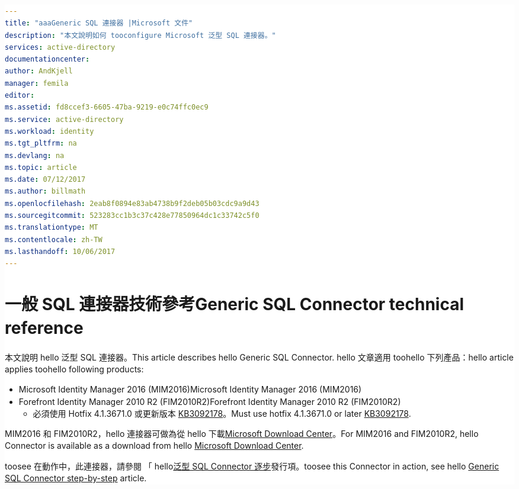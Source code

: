 ```yaml
---
title: "aaaGeneric SQL 連接器 |Microsoft 文件"
description: "本文說明如何 tooconfigure Microsoft 泛型 SQL 連接器。"
services: active-directory
documentationcenter: 
author: AndKjell
manager: femila
editor: 
ms.assetid: fd8ccef3-6605-47ba-9219-e0c74ffc0ec9
ms.service: active-directory
ms.workload: identity
ms.tgt_pltfrm: na
ms.devlang: na
ms.topic: article
ms.date: 07/12/2017
ms.author: billmath
ms.openlocfilehash: 2eab8f0894e83ab4738b9f2deb05b03cdc9a9d43
ms.sourcegitcommit: 523283cc1b3c37c428e77850964dc1c33742c5f0
ms.translationtype: MT
ms.contentlocale: zh-TW
ms.lasthandoff: 10/06/2017
---
```

# <a name="generic-sql-connector-technical-reference"></a><span data-ttu-id="d496a-103">一般 SQL 連接器技術參考</span><span class="sxs-lookup"><span data-stu-id="d496a-103">Generic SQL Connector technical reference</span></span>
<span data-ttu-id="d496a-104">本文說明 hello 泛型 SQL 連接器。</span><span class="sxs-lookup"><span data-stu-id="d496a-104">This article describes hello Generic SQL Connector.</span></span> <span data-ttu-id="d496a-105">hello 文章適用 toohello 下列產品：</span><span class="sxs-lookup"><span data-stu-id="d496a-105">hello article applies toohello following products:</span></span>

* <span data-ttu-id="d496a-106">Microsoft Identity Manager 2016 (MIM2016)</span><span class="sxs-lookup"><span data-stu-id="d496a-106">Microsoft Identity Manager 2016 (MIM2016)</span></span>
* <span data-ttu-id="d496a-107">Forefront Identity Manager 2010 R2 (FIM2010R2)</span><span class="sxs-lookup"><span data-stu-id="d496a-107">Forefront Identity Manager 2010 R2 (FIM2010R2)</span></span>
  * <span data-ttu-id="d496a-108">必須使用 Hotfix 4.1.3671.0 或更新版本 [KB3092178](https://support.microsoft.com/kb/3092178)。</span><span class="sxs-lookup"><span data-stu-id="d496a-108">Must use hotfix 4.1.3671.0 or later [KB3092178](https://support.microsoft.com/kb/3092178).</span></span>

<span data-ttu-id="d496a-109">MIM2016 和 FIM2010R2，hello 連接器可做為從 hello 下載[Microsoft Download Center](http://go.microsoft.com/fwlink/?LinkId=717495)。</span><span class="sxs-lookup"><span data-stu-id="d496a-109">For MIM2016 and FIM2010R2, hello Connector is available as a download from hello [Microsoft Download Center](http://go.microsoft.com/fwlink/?LinkId=717495).</span></span>

<span data-ttu-id="d496a-110">toosee 在動作中，此連接器，請參閱 「 hello[泛型 SQL Connector 逐步](active-directory-aadconnectsync-connector-genericsql-step-by-step.md)發行項。</span><span class="sxs-lookup"><span data-stu-id="d496a-110">toosee this Connector in action, see hello [Generic SQL Connector step-by-step](active-directory-aadconnectsync-connector-genericsql-step-by-step.md) article.</span></span>

